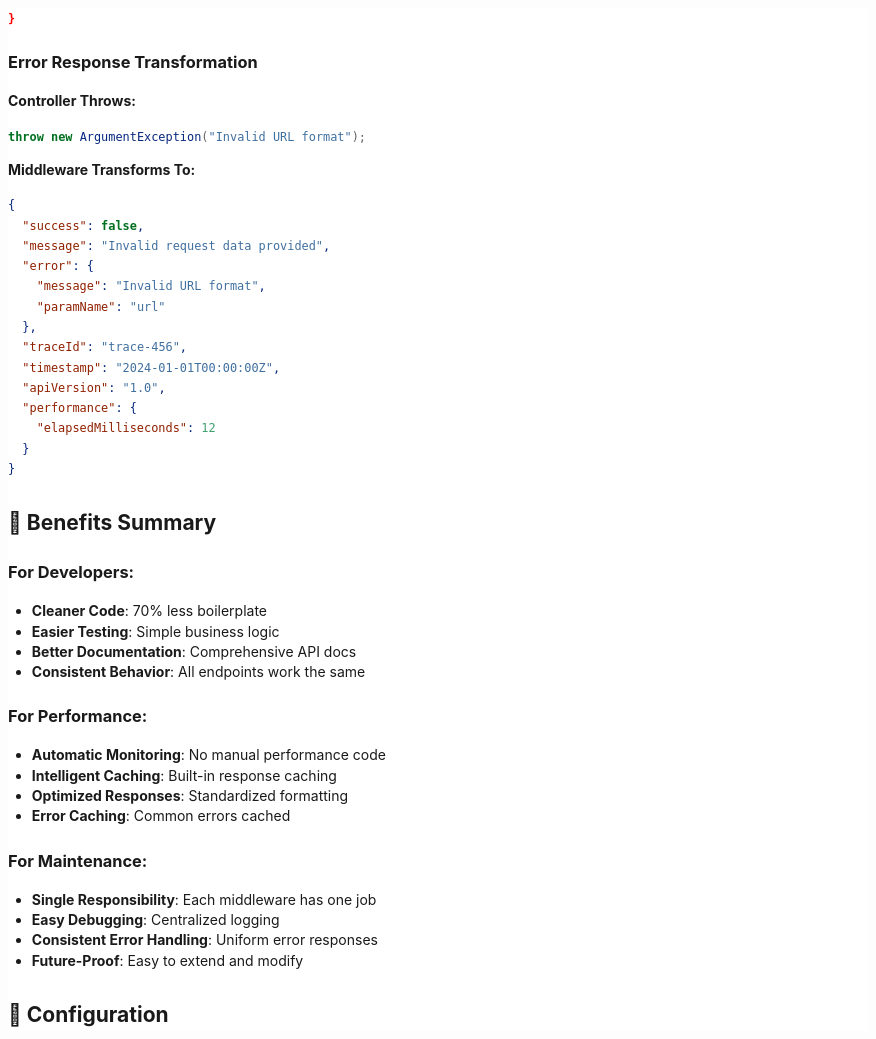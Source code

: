 ```json
}
```

### **Error Response Transformation**

**Controller Throws:**
```csharp
throw new ArgumentException("Invalid URL format");
```

**Middleware Transforms To:**
```json
{
  "success": false,
  "message": "Invalid request data provided",
  "error": {
    "message": "Invalid URL format",
    "paramName": "url"
  },
  "traceId": "trace-456",
  "timestamp": "2024-01-01T00:00:00Z",
  "apiVersion": "1.0",
  "performance": {
    "elapsedMilliseconds": 12
  }
}
```

## 🎯 Benefits Summary

### **For Developers:**
- **Cleaner Code**: 70% less boilerplate
- **Easier Testing**: Simple business logic
- **Better Documentation**: Comprehensive API docs
- **Consistent Behavior**: All endpoints work the same

### **For Performance:**
- **Automatic Monitoring**: No manual performance code
- **Intelligent Caching**: Built-in response caching
- **Optimized Responses**: Standardized formatting
- **Error Caching**: Common errors cached

### **For Maintenance:**
- **Single Responsibility**: Each middleware has one job
- **Easy Debugging**: Centralized logging
- **Consistent Error Handling**: Uniform error responses
- **Future-Proof**: Easy to extend and modify

## 🔧 Configuration
